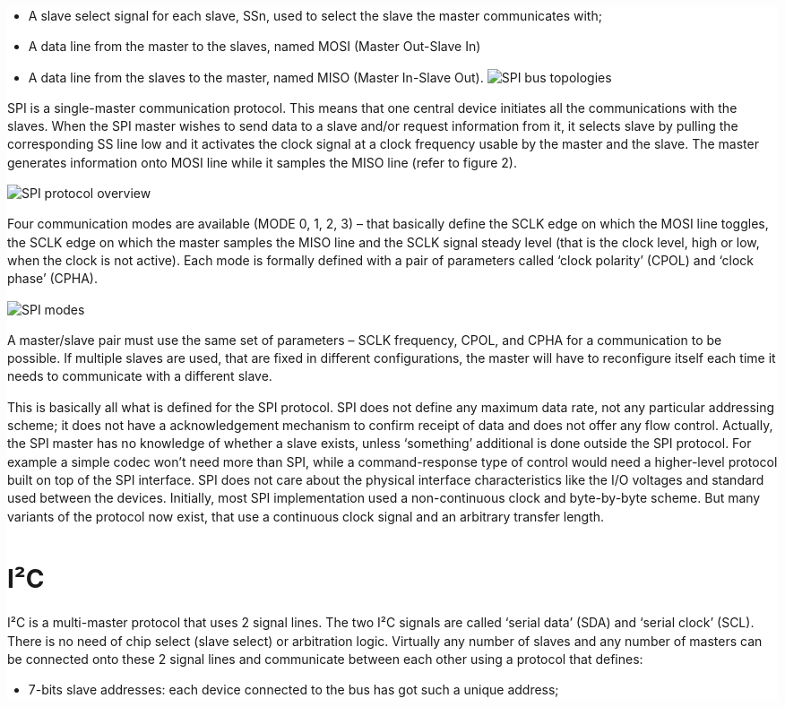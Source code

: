 - A slave select signal for each slave, SSn, used to select the slave the master communicates with;

- A data line from the master to the slaves, named MOSI (Master Out-Slave In)

- A data line from the slaves to the master, named MISO (Master In-Slave Out).
![SPI bus topologies](http://www.byteparadigm.com/kb/admin/media_store/2/AA-00255/figure1.jpg)


SPI is a single-master communication protocol. This means that one central device initiates all the communications with the slaves. When the SPI master wishes to send data to a slave and/or request information from it, it selects slave by pulling the corresponding
 SS line low and it activates the clock signal at a clock frequency usable by the master and the slave. The master generates information onto MOSI line while it samples the MISO line (refer to figure 2).

![SPI protocol overview](http://www.byteparadigm.com/kb/admin/media_store/2/AA-00255/figure2.jpg)


Four communication modes are available (MODE 0, 1, 2, 3) – that basically define the SCLK edge on which the MOSI line toggles, the SCLK edge on which the master samples the MISO line and the SCLK signal steady level (that is the clock level, high or low, when
 the clock is not active). Each mode is formally defined with a pair of parameters called ‘clock polarity’ (CPOL) and ‘clock phase’ (CPHA).

![SPI modes](http://www.byteparadigm.com/kb/admin/media_store/2/AA-00255/figure3.jpg)


A master/slave pair must use the same set of parameters – SCLK frequency, CPOL, and CPHA for a communication to be possible. If multiple slaves are used, that are fixed in different configurations, the master will have to reconfigure itself each time it needs
 to communicate with a different slave.


This is basically all what is defined for the SPI protocol. SPI does not define any maximum data rate, not any particular addressing scheme; it does not have a acknowledgement mechanism to confirm receipt of data and does not offer any flow control. Actually,
 the SPI master has no knowledge of whether a slave exists, unless ‘something’ additional is done outside the SPI protocol. For example a simple codec won’t need more than SPI, while a command-response type of control would need a higher-level protocol built
 on top of the SPI interface. SPI does not care about the physical interface characteristics like the I/O voltages and standard used between the devices. Initially, most SPI implementation used a non-continuous clock and byte-by-byte scheme. But many variants
 of the protocol now exist, that use a continuous clock signal and an arbitrary transfer length.


# I²C


I²C is a multi-master protocol that uses 2 signal lines. The two I²C signals are called ‘serial data’ (SDA) and ‘serial clock’ (SCL). There is no need of chip select (slave select) or arbitration logic. Virtually any number of slaves and any number of masters
 can be connected onto these 2 signal lines and communicate between each other using a protocol that defines:


- 7-bits slave addresses: each device connected to the bus has got such a unique address;
